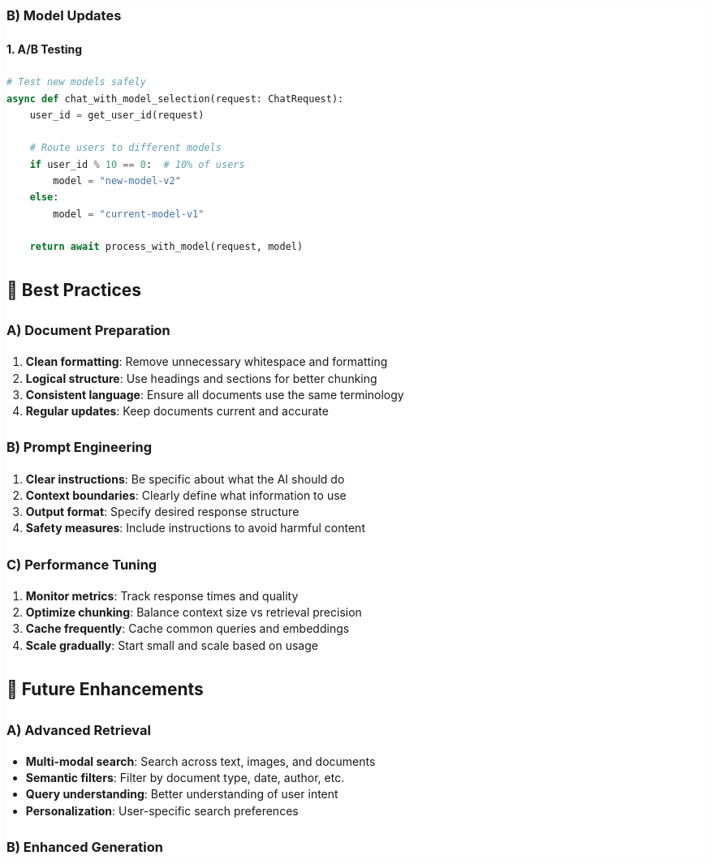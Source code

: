 ### **B) Model Updates**

#### **1. A/B Testing**
```python
# Test new models safely
async def chat_with_model_selection(request: ChatRequest):
    user_id = get_user_id(request)
    
    # Route users to different models
    if user_id % 10 == 0:  # 10% of users
        model = "new-model-v2"
    else:
        model = "current-model-v1"
    
    return await process_with_model(request, model)
```

## 🎯 Best Practices

### **A) Document Preparation**

1. **Clean formatting**: Remove unnecessary whitespace and formatting
2. **Logical structure**: Use headings and sections for better chunking
3. **Consistent language**: Ensure all documents use the same terminology
4. **Regular updates**: Keep documents current and accurate

### **B) Prompt Engineering**

1. **Clear instructions**: Be specific about what the AI should do
2. **Context boundaries**: Clearly define what information to use
3. **Output format**: Specify desired response structure
4. **Safety measures**: Include instructions to avoid harmful content

### **C) Performance Tuning**

1. **Monitor metrics**: Track response times and quality
2. **Optimize chunking**: Balance context size vs retrieval precision
3. **Cache frequently**: Cache common queries and embeddings
4. **Scale gradually**: Start small and scale based on usage

## 🚀 Future Enhancements

### **A) Advanced Retrieval**

- **Multi-modal search**: Search across text, images, and documents
- **Semantic filters**: Filter by document type, date, author, etc.
- **Query understanding**: Better understanding of user intent
- **Personalization**: User-specific search preferences

### **B) Enhanced Generation**
